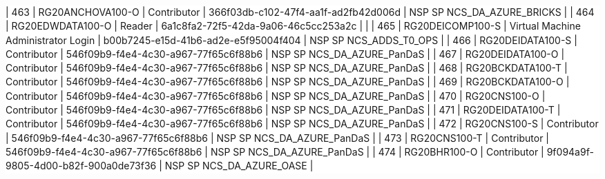 | 463 | RG20ANCHOVA100-O                | Contributor                                         | 366f03db-c102-47f4-aa1f-ad2fb42d006d | NSP SP NCS_DA_AZURE_BRICKS                           |
| 464 | RG20EDWDATA100-O                | Reader                                              | 6a1c8fa2-72f5-42da-9a06-46c5cc253a2c |                                                      |
| 465 | RG20DEICOMP100-S                | Virtual Machine Administrator Login                 | b00b7245-e15d-41b6-ad2e-e5f95004f404 | NSP SP NCS_ADDS_T0_OPS                               |
| 466 | RG20DEIDATA100-S                | Contributor                                         | 546f09b9-f4e4-4c30-a967-77f65c6f88b6 | NSP SP NCS_DA_AZURE_PanDaS                           |
| 467 | RG20DEIDATA100-O                | Contributor                                         | 546f09b9-f4e4-4c30-a967-77f65c6f88b6 | NSP SP NCS_DA_AZURE_PanDaS                           |
| 468 | RG20BCKDATA100-T                | Contributor                                         | 546f09b9-f4e4-4c30-a967-77f65c6f88b6 | NSP SP NCS_DA_AZURE_PanDaS                           |
| 469 | RG20BCKDATA100-O                | Contributor                                         | 546f09b9-f4e4-4c30-a967-77f65c6f88b6 | NSP SP NCS_DA_AZURE_PanDaS                           |
| 470 | RG20CNS100-O                    | Contributor                                         | 546f09b9-f4e4-4c30-a967-77f65c6f88b6 | NSP SP NCS_DA_AZURE_PanDaS                           |
| 471 | RG20DEIDATA100-T                | Contributor                                         | 546f09b9-f4e4-4c30-a967-77f65c6f88b6 | NSP SP NCS_DA_AZURE_PanDaS                           |
| 472 | RG20CNS100-S                    | Contributor                                         | 546f09b9-f4e4-4c30-a967-77f65c6f88b6 | NSP SP NCS_DA_AZURE_PanDaS                           |
| 473 | RG20CNS100-T                    | Contributor                                         | 546f09b9-f4e4-4c30-a967-77f65c6f88b6 | NSP SP NCS_DA_AZURE_PanDaS                           |
| 474 | RG20BHR100-O                    | Contributor                                         | 9f094a9f-9805-4d00-b82f-900a0de73f36 | NSP SP NCS_DA_AZURE_OASE                             |
